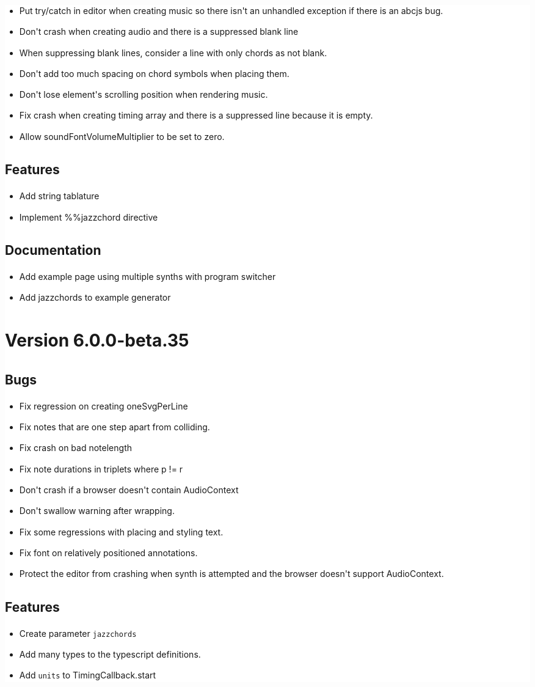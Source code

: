 * Put try/catch in editor when creating music so there isn't an unhandled exception if there is an abcjs bug.

* Don't crash when creating audio and there is a suppressed blank line

* When suppressing blank lines, consider a line with only chords as not blank.

* Don't add too much spacing on chord symbols when placing them.

* Don't lose element's scrolling position when rendering music.

* Fix crash when creating timing array and there is a suppressed line because it is empty.

* Allow soundFontVolumeMultiplier to be set to zero.

## Features

* Add string tablature

* Implement %%jazzchord directive

## Documentation

* Add example page using multiple synths with program switcher

* Add jazzchords to example generator

# Version 6.0.0-beta.35

## Bugs

* Fix regression on creating oneSvgPerLine
   
* Fix notes that are one step apart from colliding.
   
* Fix crash on bad notelength
   
* Fix note durations in triplets where p != r
   
* Don't crash if a browser doesn't contain AudioContext
   
* Don't swallow warning after wrapping.
   
* Fix some regressions with placing and styling text.
   
* Fix font on relatively positioned annotations.
   
* Protect the editor from crashing when synth is attempted and the browser doesn't support AudioContext.

## Features

* Create parameter `jazzchords`

* Add many types to the typescript definitions.

* Add `units` to TimingCallback.start
